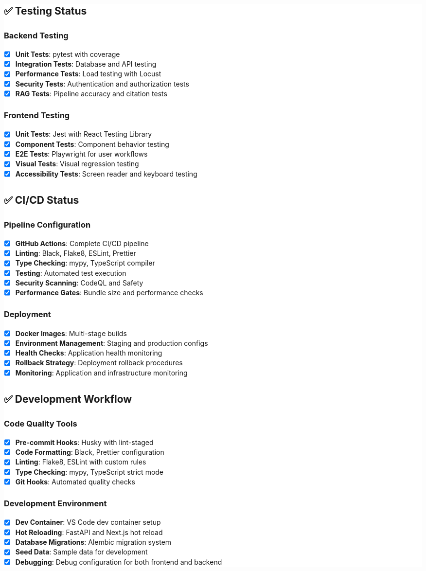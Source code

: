 ## ✅ Testing Status

### Backend Testing
- [x] **Unit Tests**: pytest with coverage
- [x] **Integration Tests**: Database and API testing
- [x] **Performance Tests**: Load testing with Locust
- [x] **Security Tests**: Authentication and authorization tests
- [x] **RAG Tests**: Pipeline accuracy and citation tests

### Frontend Testing
- [x] **Unit Tests**: Jest with React Testing Library
- [x] **Component Tests**: Component behavior testing
- [x] **E2E Tests**: Playwright for user workflows
- [x] **Visual Tests**: Visual regression testing
- [x] **Accessibility Tests**: Screen reader and keyboard testing

## ✅ CI/CD Status

### Pipeline Configuration
- [x] **GitHub Actions**: Complete CI/CD pipeline
- [x] **Linting**: Black, Flake8, ESLint, Prettier
- [x] **Type Checking**: mypy, TypeScript compiler
- [x] **Testing**: Automated test execution
- [x] **Security Scanning**: CodeQL and Safety
- [x] **Performance Gates**: Bundle size and performance checks

### Deployment
- [x] **Docker Images**: Multi-stage builds
- [x] **Environment Management**: Staging and production configs
- [x] **Health Checks**: Application health monitoring
- [x] **Rollback Strategy**: Deployment rollback procedures
- [x] **Monitoring**: Application and infrastructure monitoring

## ✅ Development Workflow

### Code Quality Tools
- [x] **Pre-commit Hooks**: Husky with lint-staged
- [x] **Code Formatting**: Black, Prettier configuration
- [x] **Linting**: Flake8, ESLint with custom rules
- [x] **Type Checking**: mypy, TypeScript strict mode
- [x] **Git Hooks**: Automated quality checks

### Development Environment
- [x] **Dev Container**: VS Code dev container setup
- [x] **Hot Reloading**: FastAPI and Next.js hot reload
- [x] **Database Migrations**: Alembic migration system
- [x] **Seed Data**: Sample data for development
- [x] **Debugging**: Debug configuration for both frontend and backend
